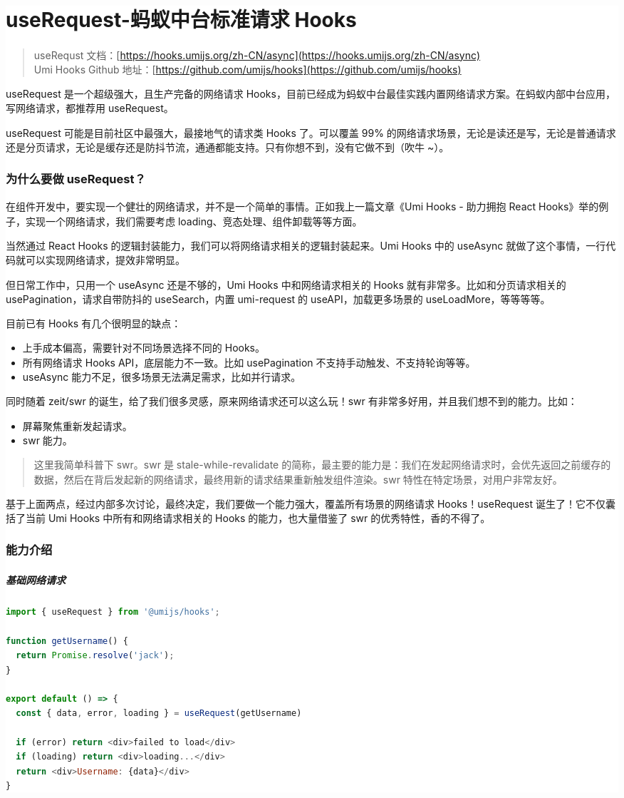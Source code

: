 # useRequest-蚂蚁中台标准请求 Hooks

> useRequst 文档：[https://hooks.umijs.org/zh-CN/async](https://hooks.umijs.org/zh-CN/async)
<br>Umi Hooks Github 地址：[https://github.com/umijs/hooks](https://github.com/umijs/hooks)

useRequest 是一个超级强大，且生产完备的网络请求 Hooks，目前已经成为蚂蚁中台最佳实践内置网络请求方案。在蚂蚁内部中台应用，写网络请求，都推荐用 useRequest。

useRequest 可能是目前社区中最强大，最接地气的请求类 Hooks 了。可以覆盖 99% 的网络请求场景，无论是读还是写，无论是普通请求还是分页请求，无论是缓存还是防抖节流，通通都能支持。只有你想不到，没有它做不到（吹牛 ~）。

### 为什么要做 useRequest？

在组件开发中，要实现一个健壮的网络请求，并不是一个简单的事情。正如我上一篇文章《Umi Hooks - 助力拥抱 React Hooks》举的例子，实现一个网络请求，我们需要考虑 loading、竞态处理、组件卸载等等方面。

当然通过 React Hooks 的逻辑封装能力，我们可以将网络请求相关的逻辑封装起来。Umi Hooks 中的 useAsync 就做了这个事情，一行代码就可以实现网络请求，提效非常明显。

但日常工作中，只用一个 useAsync 还是不够的，Umi Hooks 中和网络请求相关的 Hooks 就有非常多。比如和分页请求相关的 usePagination，请求自带防抖的 useSearch，内置 umi-request 的 useAPI，加载更多场景的 useLoadMore，等等等等。

目前已有 Hooks 有几个很明显的缺点：

- 上手成本偏高，需要针对不同场景选择不同的 Hooks。
- 所有网络请求 Hooks API，底层能力不一致。比如 usePagination 不支持手动触发、不支持轮询等等。
- useAsync 能力不足，很多场景无法满足需求，比如并行请求。

同时随着 zeit/swr 的诞生，给了我们很多灵感，原来网络请求还可以这么玩！swr 有非常多好用，并且我们想不到的能力。比如：

- 屏幕聚焦重新发起请求。
- swr 能力。

> 这里我简单科普下 swr。swr 是 stale-while-revalidate 的简称，最主要的能力是：我们在发起网络请求时，会优先返回之前缓存的数据，然后在背后发起新的网络请求，最终用新的请求结果重新触发组件渲染。swr 特性在特定场景，对用户非常友好。

基于上面两点，经过内部多次讨论，最终决定，我们要做一个能力强大，覆盖所有场景的网络请求 Hooks！useRequest 诞生了！它不仅囊括了当前 Umi Hooks 中所有和网络请求相关的 Hooks 的能力，也大量借鉴了 swr 的优秀特性，香的不得了。

### 能力介绍

##### 基础网络请求

```js
import { useRequest } from '@umijs/hooks';
​
function getUsername() {
  return Promise.resolve('jack');
}
​
export default () => {
  const { data, error, loading } = useRequest(getUsername)
  
  if (error) return <div>failed to load</div>
  if (loading) return <div>loading...</div>
  return <div>Username: {data}</div>
}
```
